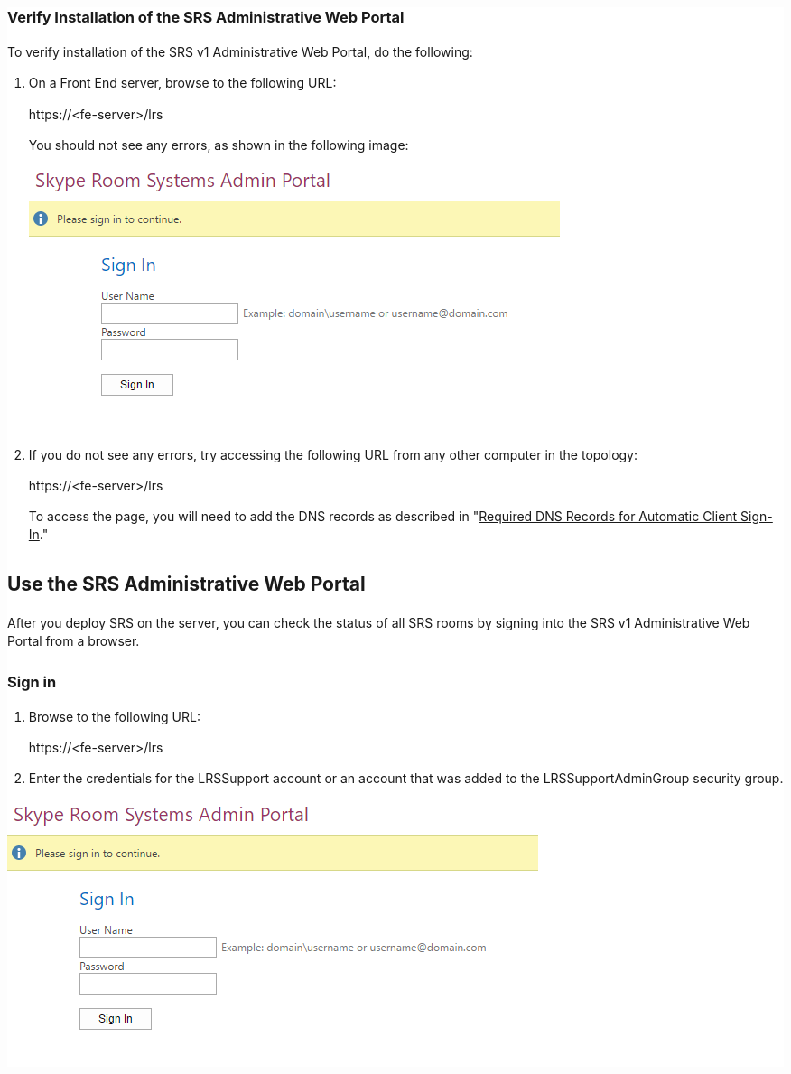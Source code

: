 ### Verify Installation of the SRS Administrative Web Portal

To verify installation of the SRS v1 Administrative Web Portal, do the following:

1. On a Front End server, browse to the following URL:

    https://\<fe-server\>/lrs

    You should not see any errors, as shown in the following image:

     ![Lync Room System Admin Portal Sign In screen](../../media/LRS_AdminPortalSignIn.png)

2. If you do not see any errors, try accessing the following URL from any other computer in the topology:

    https://\<fe-server\>/lrs

    To access the page, you will need to add the DNS records as described in "[Required DNS Records for Automatic Client Sign-In](/previous-versions/office/communications-server/bb663700(v=office.12))."

## Use the SRS Administrative Web Portal
<a name="Use_Portal"> </a>

After you deploy SRS on the server, you can check the status of all SRS rooms by signing into the SRS v1 Administrative Web Portal from a browser.

### Sign in

1. Browse to the following URL:

    https://\<fe-server\>/lrs

2. Enter the credentials for the LRSSupport account or an account that was added to the LRSSupportAdminGroup security group.

![Lync Room System Admin Portal Sign In screen](../../media/LRS_AdminPortalSignIn.png)
